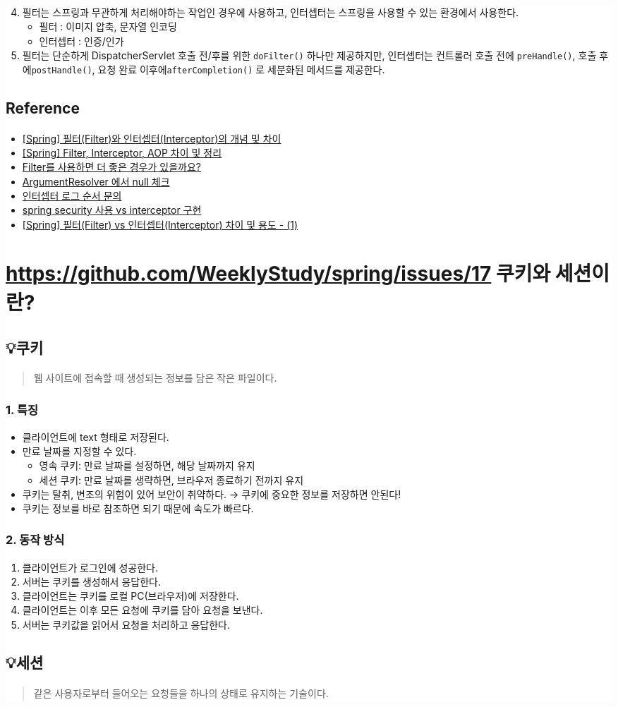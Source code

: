 4. 필터는 스프링과 무관하게 처리해야하는 작업인 경우에 사용하고, 인터셉터는 스프링을 사용할 수 있는 환경에서 사용한다.
    - 필터 : 이미지 압축, 문자열 인코딩
    - 인터셉터 : 인증/인가
5. 필터는 단순하게 DispatcherServlet 호출 전/후를 위한 `doFilter()` 하나만 제공하지만, 인터셉터는 컨트롤러 호출 전에 `preHandle()`, 호출 후에`postHandle()`, 요청 완료 이후에`afterCompletion()` 로 세분화된 메서드를 제공한다.

## Reference

- [[Spring] 필터(Filter)와 인터셉터(Interceptor)의 개념 및 차이](https://dev-coco.tistory.com/173)
- [[Spring] Filter, Interceptor, AOP 차이 및 정리](https://goddaehee.tistory.com/154)
- [Filter를 사용하면 더 좋은 경우가 있을까요?](https://www.inflearn.com/questions/279262/filter%EB%A5%BC-%EC%82%AC%EC%9A%A9%ED%95%98%EB%A9%B4-%EB%8D%94-%EC%A2%8B%EC%9D%80-%EA%B2%BD%EC%9A%B0%EA%B0%80-%EC%9E%88%EC%9D%84%EA%B9%8C%EC%9A%94)
- [ArgumentResolver 에서 null 체크](https://www.inflearn.com/questions/1071936/argumentresolver-%EC%97%90%EC%84%9C-null-%EC%B2%B4%ED%81%AC)
- [인터셉터 로그 순서 문의](https://www.inflearn.com/questions/1051169/%EC%9D%B8%ED%84%B0%EC%85%89%ED%84%B0-%EB%A1%9C%EA%B7%B8-%EC%88%9C%EC%84%9C-%EB%AC%B8%EC%9D%98)
- [spring security 사용 vs interceptor 구현](https://www.inflearn.com/questions/614369/spring-security-%EC%82%AC%EC%9A%A9-vs-interceptor-%EA%B5%AC%ED%98%84)
- [[Spring] 필터(Filter) vs 인터셉터(Interceptor) 차이 및 용도 - (1)](https://mangkyu.tistory.com/173)

# https://github.com/WeeklyStudy/spring/issues/17 쿠키와 세션이란?

## 💡쿠키

> 웹 사이트에 접속할 때 생성되는 정보를 담은 작은 파일이다.
> 

### 1. 특징

- 클라이언트에 text 형태로 저장된다.
- 만료 날짜를 지정할 수 있다.
    - 영속 쿠키: 만료 날짜를 설정하면, 해당 날짜까지 유지
    - 세션 쿠키: 만료 날짜를 생략하면, 브라우저 종료하기 전까지 유지
- 쿠키는 탈취, 변조의 위험이 있어 보안이 취약하다. → 쿠키에 중요한 정보를 저장하면 안된다!
- 쿠키는 정보를 바로 참조하면 되기 때문에 속도가 빠르다.

### 2. 동작 방식

1. 클라이언트가 로그인에 성공한다.
2. 서버는 쿠키를 생성해서 응답한다.
3. 클라이언트는 쿠키를 로컬 PC(브라우저)에 저장한다.
4. 클라이언트는 이후 모든 요청에 쿠키를 담아 요청을 보낸다.
5. 서버는 쿠키값을 읽어서 요청을 처리하고 응답한다.

## 💡세션

> 같은 사용자로부터 들어오는 요청들을 하나의 상태로 유지하는 기술이다.
> 
